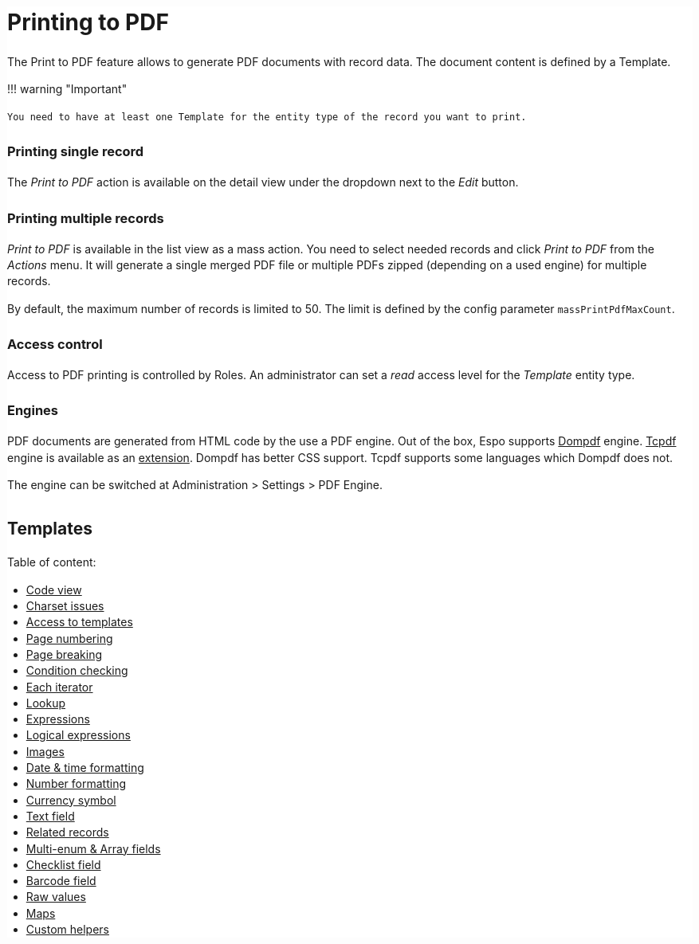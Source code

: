 # Printing to PDF

The Print to PDF feature allows to generate PDF documents with record data. The document content is defined by a Template.

!!! warning "Important"

    You need to have at least one Template for the entity type of the record you want to print.

### Printing single record

The *Print to PDF* action is available on the detail view under the dropdown next to the *Edit* button.

### Printing multiple records

*Print to PDF* is available in the list view as a mass action. You need to select needed records and click *Print to PDF* from the *Actions* menu. It will generate a single merged PDF file or multiple PDFs zipped (depending on a used engine) for multiple records.

By default, the maximum number of records is limited to 50. The limit is defined by the config parameter `massPrintPdfMaxCount`.

### Access control

Access to PDF printing is controlled by Roles. An administrator can set a *read* access level for the *Template* entity type.

### Engines

PDF documents are generated from HTML code by the use a PDF engine. Out of the box, Espo supports [Dompdf](https://github.com/dompdf/dompdf) engine. [Tcpdf](https://github.com/tecnickcom/TCPDF) engine is available as an [extension](https://github.com/yurikuzn/ext-tcpdf/releases). Dompdf has better CSS support. Tcpdf supports some languages which Dompdf does not.

The engine can be switched at Administration > Settings > PDF Engine.

## Templates

Table of content: 

* [Code view](#code-view)
* [Charset issues](#charset-issues)
* [Access to templates](#access-to-templates)
* [Page numbering](#page-numbering)
* [Page breaking](#page-breaking)
* [Condition checking](#condition-checking)
* [Each iterator](#each-iterator)
* [Lookup](#lookup)
* [Expressions](#expressions)
* [Logical expressions](#logical-expressions)
* [Images](#images)
* [Date & time formatting](#date-time-formatting)
* [Number formatting](#number-formatting)
* [Currency symbol](#currency-symbol)
* [Text field](#text-field)
* [Related records](#related-records)
* [Multi-enum & Array fields](#multi-enum-array-fields)
* [Checklist field](#multi-enum-array-fields)
* [Barcode field](#barcode-field)
* [Raw values](#raw-values)
* [Maps](#maps)
* [Custom helpers](#custom-helpers)
